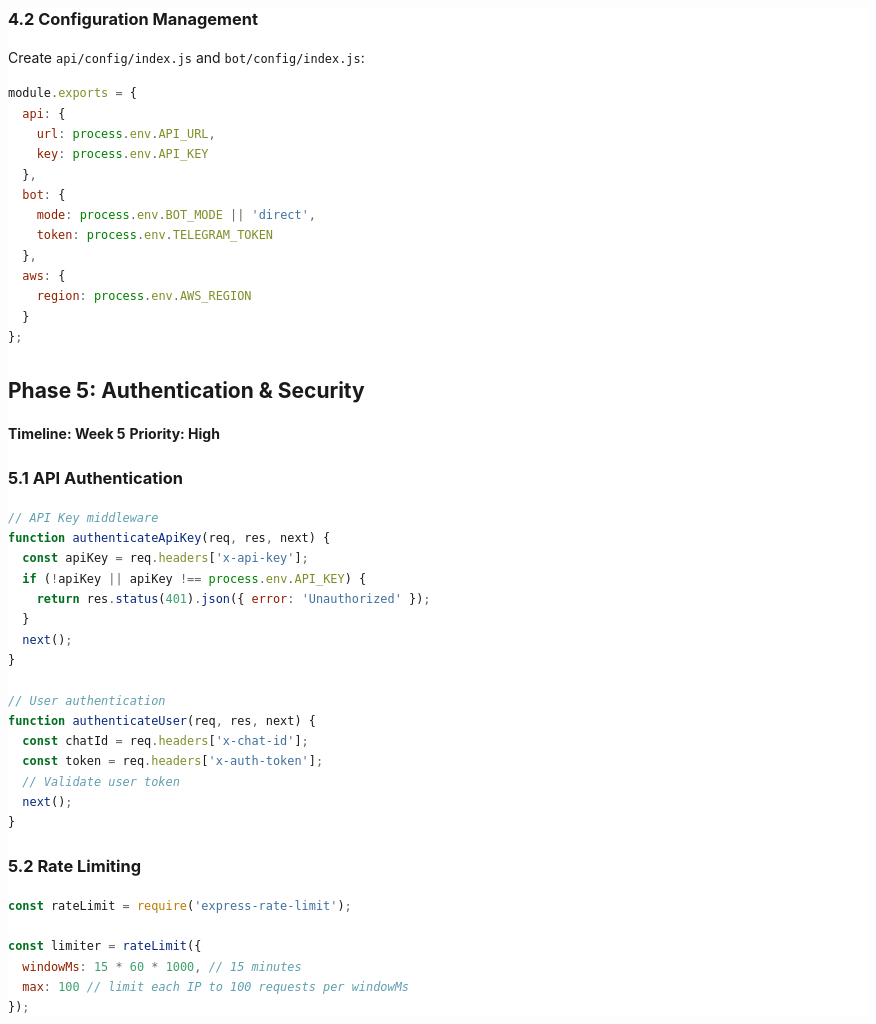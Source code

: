 ### 4.2 Configuration Management
Create `api/config/index.js` and `bot/config/index.js`:
```javascript
module.exports = {
  api: {
    url: process.env.API_URL,
    key: process.env.API_KEY
  },
  bot: {
    mode: process.env.BOT_MODE || 'direct',
    token: process.env.TELEGRAM_TOKEN
  },
  aws: {
    region: process.env.AWS_REGION
  }
};
```

## Phase 5: Authentication & Security
**Timeline: Week 5**
**Priority: High**

### 5.1 API Authentication
```javascript
// API Key middleware
function authenticateApiKey(req, res, next) {
  const apiKey = req.headers['x-api-key'];
  if (!apiKey || apiKey !== process.env.API_KEY) {
    return res.status(401).json({ error: 'Unauthorized' });
  }
  next();
}

// User authentication
function authenticateUser(req, res, next) {
  const chatId = req.headers['x-chat-id'];
  const token = req.headers['x-auth-token'];
  // Validate user token
  next();
}
```

### 5.2 Rate Limiting
```javascript
const rateLimit = require('express-rate-limit');

const limiter = rateLimit({
  windowMs: 15 * 60 * 1000, // 15 minutes
  max: 100 // limit each IP to 100 requests per windowMs
});
```
